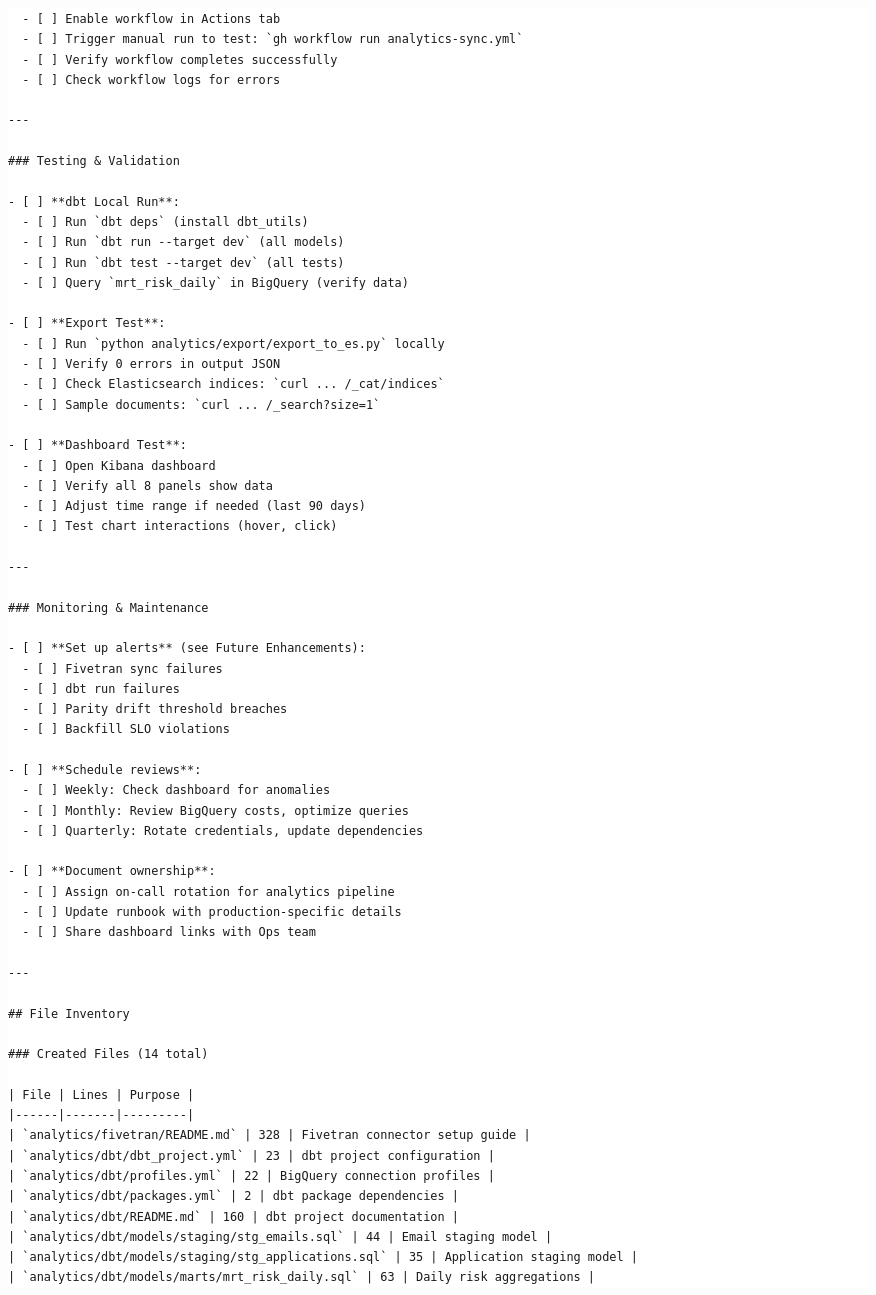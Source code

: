 ```text
  - [ ] Enable workflow in Actions tab
  - [ ] Trigger manual run to test: `gh workflow run analytics-sync.yml`
  - [ ] Verify workflow completes successfully
  - [ ] Check workflow logs for errors

---

### Testing & Validation

- [ ] **dbt Local Run**:
  - [ ] Run `dbt deps` (install dbt_utils)
  - [ ] Run `dbt run --target dev` (all models)
  - [ ] Run `dbt test --target dev` (all tests)
  - [ ] Query `mrt_risk_daily` in BigQuery (verify data)

- [ ] **Export Test**:
  - [ ] Run `python analytics/export/export_to_es.py` locally
  - [ ] Verify 0 errors in output JSON
  - [ ] Check Elasticsearch indices: `curl ... /_cat/indices`
  - [ ] Sample documents: `curl ... /_search?size=1`

- [ ] **Dashboard Test**:
  - [ ] Open Kibana dashboard
  - [ ] Verify all 8 panels show data
  - [ ] Adjust time range if needed (last 90 days)
  - [ ] Test chart interactions (hover, click)

---

### Monitoring & Maintenance

- [ ] **Set up alerts** (see Future Enhancements):
  - [ ] Fivetran sync failures
  - [ ] dbt run failures
  - [ ] Parity drift threshold breaches
  - [ ] Backfill SLO violations

- [ ] **Schedule reviews**:
  - [ ] Weekly: Check dashboard for anomalies
  - [ ] Monthly: Review BigQuery costs, optimize queries
  - [ ] Quarterly: Rotate credentials, update dependencies

- [ ] **Document ownership**:
  - [ ] Assign on-call rotation for analytics pipeline
  - [ ] Update runbook with production-specific details
  - [ ] Share dashboard links with Ops team

---

## File Inventory

### Created Files (14 total)

| File | Lines | Purpose |
|------|-------|---------|
| `analytics/fivetran/README.md` | 328 | Fivetran connector setup guide |
| `analytics/dbt/dbt_project.yml` | 23 | dbt project configuration |
| `analytics/dbt/profiles.yml` | 22 | BigQuery connection profiles |
| `analytics/dbt/packages.yml` | 2 | dbt package dependencies |
| `analytics/dbt/README.md` | 160 | dbt project documentation |
| `analytics/dbt/models/staging/stg_emails.sql` | 44 | Email staging model |
| `analytics/dbt/models/staging/stg_applications.sql` | 35 | Application staging model |
| `analytics/dbt/models/marts/mrt_risk_daily.sql` | 63 | Daily risk aggregations |
```